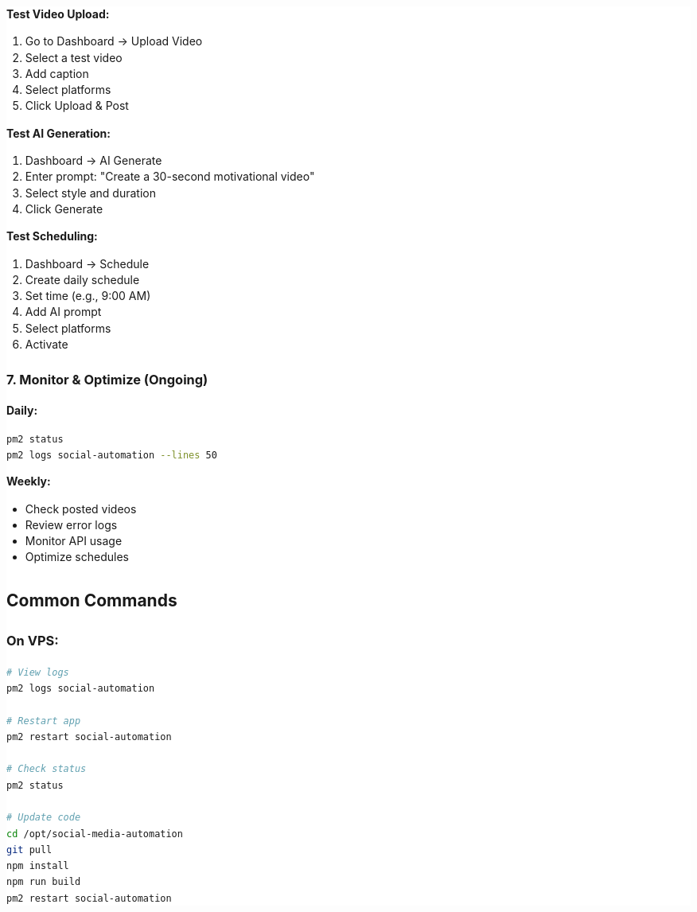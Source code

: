 **Test Video Upload:**
1. Go to Dashboard → Upload Video
2. Select a test video
3. Add caption
4. Select platforms
5. Click Upload & Post

**Test AI Generation:**
1. Dashboard → AI Generate
2. Enter prompt: "Create a 30-second motivational video"
3. Select style and duration
4. Click Generate

**Test Scheduling:**
1. Dashboard → Schedule
2. Create daily schedule
3. Set time (e.g., 9:00 AM)
4. Add AI prompt
5. Select platforms
6. Activate

### 7. Monitor & Optimize (Ongoing)

**Daily:**
```bash
pm2 status
pm2 logs social-automation --lines 50
```

**Weekly:**
- Check posted videos
- Review error logs
- Monitor API usage
- Optimize schedules

## Common Commands

### On VPS:
```bash
# View logs
pm2 logs social-automation

# Restart app
pm2 restart social-automation

# Check status
pm2 status

# Update code
cd /opt/social-media-automation
git pull
npm install
npm run build
pm2 restart social-automation
```
